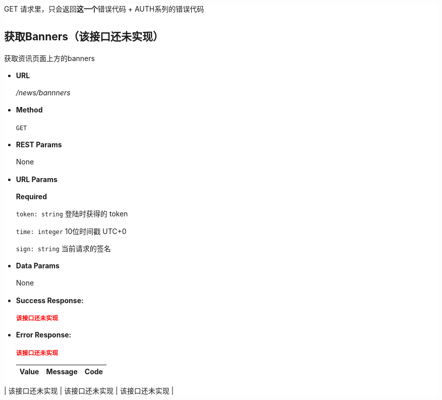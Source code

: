 
GET 请求里，只会返回**这一个**错误代码 + AUTH系列的错误代码

  

## **获取Banners**（该接口还未实现）

  获取资讯页面上方的banners


- **URL**

  _/news/bannners_

- **Method**

  `GET`
  
- **REST Params**
  
  None
  
- **URL Params**

  **Required**

  `token: string` 登陆时获得的 token

  `time: integer` 10位时间戳 UTC+0

  `sign: string` 当前请求的签名

- **Data Params**

  None

- **Success Response:**

  ```JSON
  该接口还未实现
  ```
  
- **Error Response:**

  ```json
  该接口还未实现
  ```
  
  | Value          | Message        | Code           |
  | -------------- | -------------- | -------------- |
| 该接口还未实现 | 该接口还未实现 | 该接口还未实现 |
  



  

